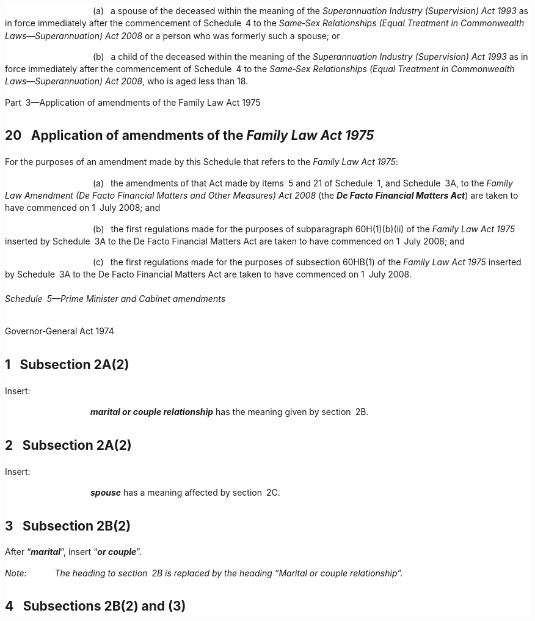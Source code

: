                      (a)  a spouse of the deceased within the meaning of the _Superannuation Industry (Supervision) Act 1993_ as in force immediately after the commencement of Schedule 4 to the _Same‑Sex Relationships (Equal Treatment in Commonwealth Laws—Superannuation) Act 2008_ or a person who was formerly such a spouse; or

                     (b)  a child of the deceased within the meaning of the _Superannuation Industry (Supervision) Act 1993_ as in force immediately after the commencement of Schedule 4 to the _Same‑Sex Relationships (Equal Treatment in Commonwealth Laws—Superannuation) Act 2008_, who is aged less than 18.

<h7 class="ActHead7">Part 3—Application of amendments of the Family Law Act 1975</h7>

## 20  Application of amendments of the _Family Law Act 1975_

For the purposes of an amendment made by this Schedule that refers to the _Family Law Act 1975_:

                     (a)  the amendments of that Act made by items 5 and 21 of Schedule 1, and Schedule 3A, to the _Family Law Amendment (De Facto Financial Matters and Other Measures) Act 2008_ (the **_De Facto Financial Matters Act_**) are taken to have commenced on 1 July 2008; and

                     (b)  the first regulations made for the purposes of subparagraph 60H(1)(b)(ii) of the _Family Law Act 1975_ inserted by Schedule 3A to the De Facto Financial Matters Act are taken to have commenced on 1 July 2008; and

                     (c)  the first regulations made for the purposes of subsection 60HB(1) of the _Family Law Act 1975_ inserted by Schedule 3A to the De Facto Financial Matters Act are taken to have commenced on 1 July 2008.

###### Schedule 5—Prime Minister and Cabinet amendments

<h9 class="ActHead9">Governor‑General Act 1974</h9>

## 1  Subsection 2A(2)

Insert:

                    <a name="marit-coupl-relatship"></a>**_marital or couple relationship_** has the meaning given by section 2B.

## 2  Subsection 2A(2)

Insert:

                    <a name="spous"></a>**_spouse_** has a meaning affected by section 2C.

## 3  Subsection 2B(2)

After “**_marital_**”, insert “**_or couple_**”.

_Note:       The heading to section 2B is replaced by the heading “Marital or couple relationship”._

## 4  Subsections 2B(2) and (3)
